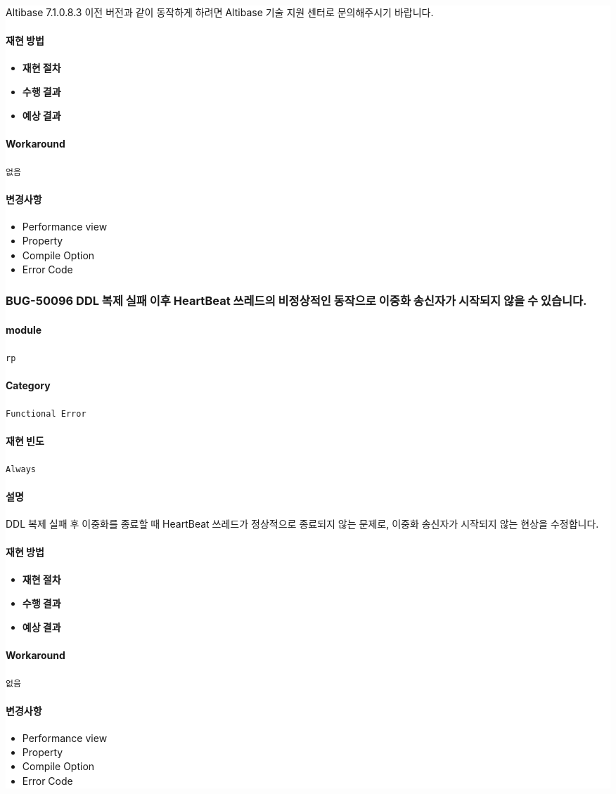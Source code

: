  Altibase 7.1.0.8.3 이전 버전과 같이 동작하게 하려면 Altibase 기술 지원 센터로 문의해주시기 바랍니다.


#### 재현 방법

-   **재현 절차**

-   **수행 결과**

-   **예상 결과**

#### Workaround

`없음`

#### 변경사항

-   Performance view
-   Property
-   Compile Option
-   Error Code

### BUG-50096 DDL 복제 실패 이후 HeartBeat 쓰레드의 비정상적인 동작으로 이중화 송신자가 시작되지 않을 수 있습니다.

#### module

`rp`

#### Category  

`Functional Error`

#### 재현 빈도 

`Always`

#### 설명  

DDL 복제 실패 후 이중화를 종료할 때 HeartBeat 쓰레드가 정상적으로 종료되지 않는 문제로, 이중화 송신자가 시작되지 않는 현상을 수정합니다.


#### 재현 방법

-   **재현 절차**

-   **수행 결과**

-   **예상 결과**

#### Workaround

`없음`

#### 변경사항

-   Performance view
-   Property
-   Compile Option
-   Error Code
